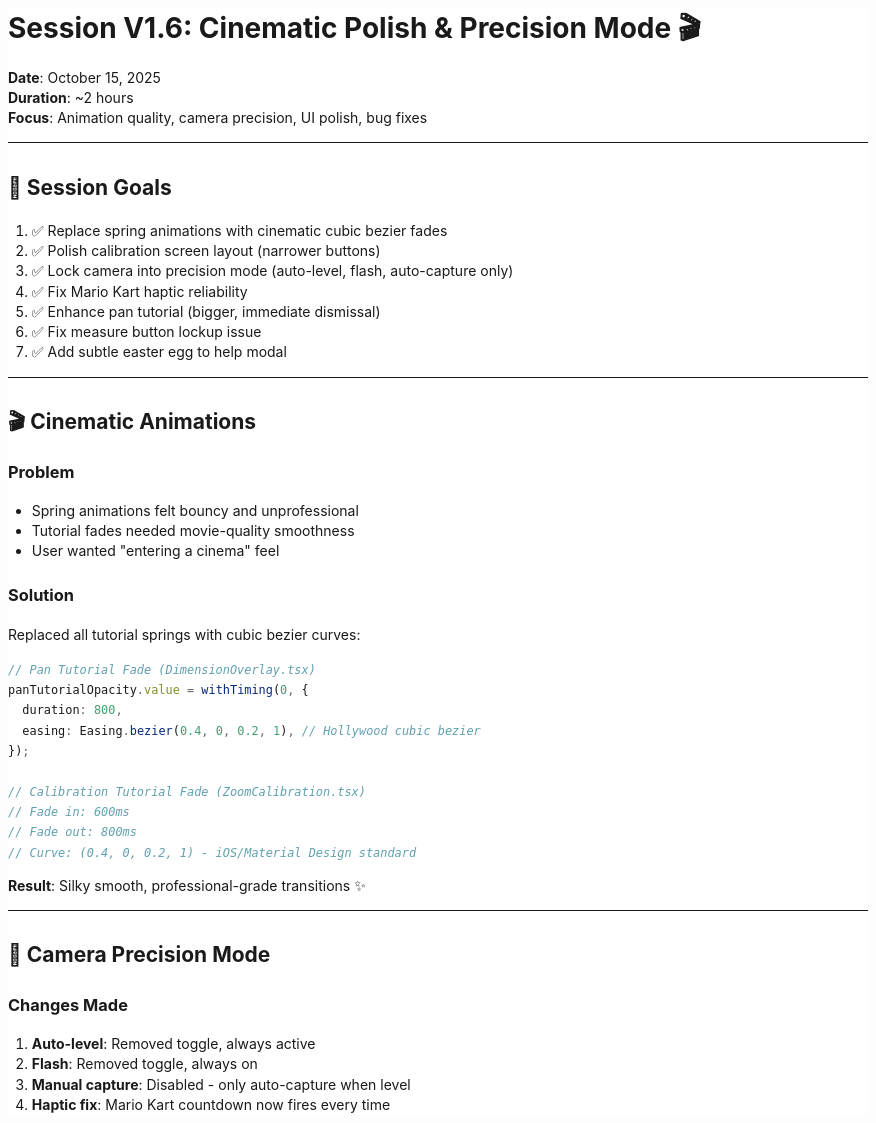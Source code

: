 # Session V1.6: Cinematic Polish & Precision Mode 🎬

**Date**: October 15, 2025  
**Duration**: ~2 hours  
**Focus**: Animation quality, camera precision, UI polish, bug fixes

---

## 🎯 Session Goals

1. ✅ Replace spring animations with cinematic cubic bezier fades
2. ✅ Polish calibration screen layout (narrower buttons)
3. ✅ Lock camera into precision mode (auto-level, flash, auto-capture only)
4. ✅ Fix Mario Kart haptic reliability
5. ✅ Enhance pan tutorial (bigger, immediate dismissal)
6. ✅ Fix measure button lockup issue
7. ✅ Add subtle easter egg to help modal

---

## 🎬 Cinematic Animations

### Problem
- Spring animations felt bouncy and unprofessional
- Tutorial fades needed movie-quality smoothness
- User wanted "entering a cinema" feel

### Solution
Replaced all tutorial springs with cubic bezier curves:

```typescript
// Pan Tutorial Fade (DimensionOverlay.tsx)
panTutorialOpacity.value = withTiming(0, { 
  duration: 800,
  easing: Easing.bezier(0.4, 0, 0.2, 1), // Hollywood cubic bezier
});

// Calibration Tutorial Fade (ZoomCalibration.tsx)
// Fade in: 600ms
// Fade out: 800ms
// Curve: (0.4, 0, 0.2, 1) - iOS/Material Design standard
```

**Result**: Silky smooth, professional-grade transitions ✨

---

## 📸 Camera Precision Mode

### Changes Made
1. **Auto-level**: Removed toggle, always active
2. **Flash**: Removed toggle, always on
3. **Manual capture**: Disabled - only auto-capture when level
4. **Haptic fix**: Mario Kart countdown now fires every time
